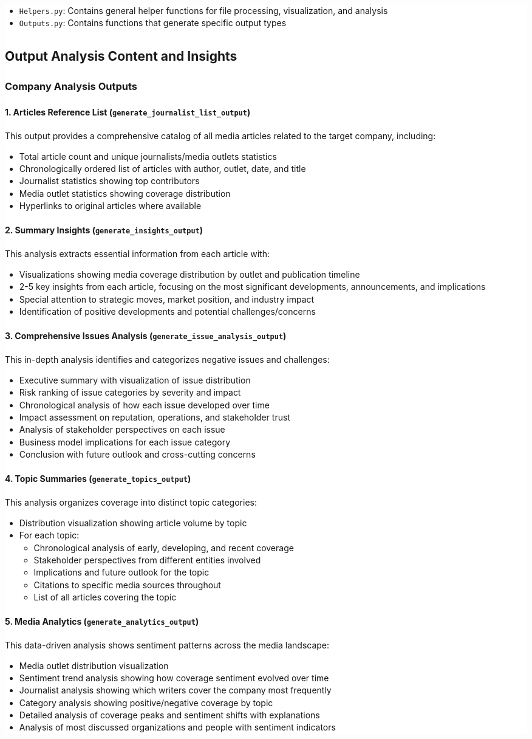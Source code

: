 - `Helpers.py`: Contains general helper functions for file processing, visualization, and analysis
- `Outputs.py`: Contains functions that generate specific output types

## Output Analysis Content and Insights

### Company Analysis Outputs

#### 1. Articles Reference List (`generate_journalist_list_output`)
This output provides a comprehensive catalog of all media articles related to the target company, including:
- Total article count and unique journalists/media outlets statistics
- Chronologically ordered list of articles with author, outlet, date, and title
- Journalist statistics showing top contributors
- Media outlet statistics showing coverage distribution
- Hyperlinks to original articles where available

#### 2. Summary Insights (`generate_insights_output`)
This analysis extracts essential information from each article with:
- Visualizations showing media coverage distribution by outlet and publication timeline
- 2-5 key insights from each article, focusing on the most significant developments, announcements, and implications
- Special attention to strategic moves, market position, and industry impact
- Identification of positive developments and potential challenges/concerns

#### 3. Comprehensive Issues Analysis (`generate_issue_analysis_output`)
This in-depth analysis identifies and categorizes negative issues and challenges:
- Executive summary with visualization of issue distribution
- Risk ranking of issue categories by severity and impact
- Chronological analysis of how each issue developed over time
- Impact assessment on reputation, operations, and stakeholder trust
- Analysis of stakeholder perspectives on each issue
- Business model implications for each issue category
- Conclusion with future outlook and cross-cutting concerns

#### 4. Topic Summaries (`generate_topics_output`)
This analysis organizes coverage into distinct topic categories:
- Distribution visualization showing article volume by topic
- For each topic:
  - Chronological analysis of early, developing, and recent coverage
  - Stakeholder perspectives from different entities involved
  - Implications and future outlook for the topic
  - Citations to specific media sources throughout
  - List of all articles covering the topic

#### 5. Media Analytics (`generate_analytics_output`)
This data-driven analysis shows sentiment patterns across the media landscape:
- Media outlet distribution visualization
- Sentiment trend analysis showing how coverage sentiment evolved over time
- Journalist analysis showing which writers cover the company most frequently
- Category analysis showing positive/negative coverage by topic
- Detailed analysis of coverage peaks and sentiment shifts with explanations
- Analysis of most discussed organizations and people with sentiment indicators
